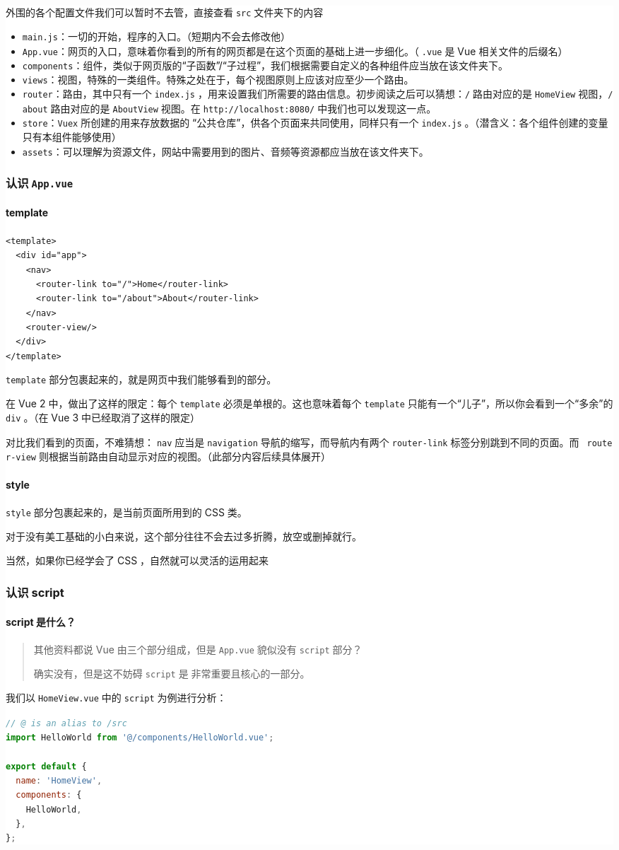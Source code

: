 外围的各个配置文件我们可以暂时不去管，直接查看 `src` 文件夹下的内容

- `main.js`：一切的开始，程序的入口。（短期内不会去修改他）
- `App.vue`：网页的入口，意味着你看到的所有的网页都是在这个页面的基础上进一步细化。（ `.vue` 是 Vue 相关文件的后缀名）
- `components`：组件，类似于网页版的“子函数”/“子过程”，我们根据需要自定义的各种组件应当放在该文件夹下。
- `views`：视图，特殊的一类组件。特殊之处在于，每个视图原则上应该对应至少一个路由。
- `router`：路由，其中只有一个 `index.js` ，用来设置我们所需要的路由信息。初步阅读之后可以猜想：`/` 路由对应的是  `HomeView` 视图，`/about` 路由对应的是 `AboutView` 视图。在 `http://localhost:8080/` 中我们也可以发现这一点。
- `store`：`Vuex` 所创建的用来存放数据的 “公共仓库”，供各个页面来共同使用，同样只有一个 `index.js` 。（潜含义：各个组件创建的变量只有本组件能够使用）
- `assets`：可以理解为资源文件，网站中需要用到的图片、音频等资源都应当放在该文件夹下。

### 认识 `App.vue`

#### template

```vue
<template>
  <div id="app">
    <nav>
      <router-link to="/">Home</router-link> 
      <router-link to="/about">About</router-link>
    </nav>
    <router-view/>
  </div>
</template>
```

`template` 部分包裹起来的，就是网页中我们能够看到的部分。

在 Vue 2 中，做出了这样的限定：每个 `template` 必须是单根的。这也意味着每个 `template` 只能有一个“儿子”，所以你会看到一个“多余”的 `div` 。（在 Vue 3 中已经取消了这样的限定）

对比我们看到的页面，不难猜想： `nav` 应当是 `navigation` 导航的缩写，而导航内有两个 `router-link` 标签分别跳到不同的页面。而 ` router-view` 则根据当前路由自动显示对应的视图。（此部分内容后续具体展开）

#### style

`style` 部分包裹起来的，是当前页面所用到的 CSS 类。

对于没有美工基础的小白来说，这个部分往往不会去过多折腾，放空或删掉就行。

当然，如果你已经学会了 CSS ，自然就可以灵活的运用起来

### 认识 script

#### script 是什么？

> 其他资料都说 Vue 由三个部分组成，但是 `App.vue` 貌似没有 `script` 部分？
>
> 确实没有，但是这不妨碍 `script` 是 非常重要且核心的一部分。

我们以 `HomeView.vue` 中的 `script` 为例进行分析：

```javascript
// @ is an alias to /src
import HelloWorld from '@/components/HelloWorld.vue';

export default {
  name: 'HomeView',
  components: {
    HelloWorld,
  },
};
```
